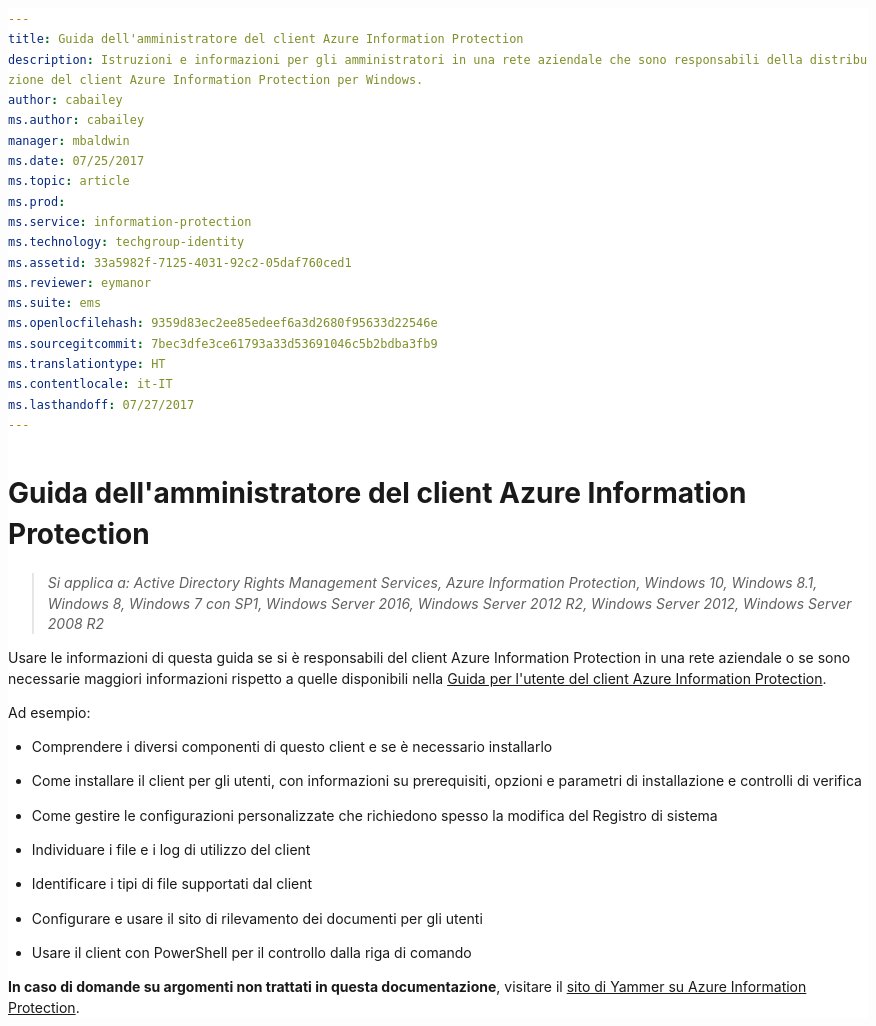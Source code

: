 ```yaml
---
title: Guida dell'amministratore del client Azure Information Protection
description: Istruzioni e informazioni per gli amministratori in una rete aziendale che sono responsabili della distribuzione del client Azure Information Protection per Windows.
author: cabailey
ms.author: cabailey
manager: mbaldwin
ms.date: 07/25/2017
ms.topic: article
ms.prod: 
ms.service: information-protection
ms.technology: techgroup-identity
ms.assetid: 33a5982f-7125-4031-92c2-05daf760ced1
ms.reviewer: eymanor
ms.suite: ems
ms.openlocfilehash: 9359d83ec2ee85edeef6a3d2680f95633d22546e
ms.sourcegitcommit: 7bec3dfe3ce61793a33d53691046c5b2bdba3fb9
ms.translationtype: HT
ms.contentlocale: it-IT
ms.lasthandoff: 07/27/2017
---
```

# <a name="azure-information-protection-client-administrator-guide"></a>Guida dell'amministratore del client Azure Information Protection

>*Si applica a: Active Directory Rights Management Services, Azure Information Protection, Windows 10, Windows 8.1, Windows 8, Windows 7 con SP1, Windows Server 2016, Windows Server 2012 R2, Windows Server 2012, Windows Server 2008 R2*

Usare le informazioni di questa guida se si è responsabili del client Azure Information Protection in una rete aziendale o se sono necessarie maggiori informazioni rispetto a quelle disponibili nella [Guida per l'utente del client Azure Information Protection](client-user-guide.md). 

Ad esempio:

- Comprendere i diversi componenti di questo client e se è necessario installarlo

- Come installare il client per gli utenti, con informazioni su prerequisiti, opzioni e parametri di installazione e controlli di verifica

- Come gestire le configurazioni personalizzate che richiedono spesso la modifica del Registro di sistema

- Individuare i file e i log di utilizzo del client

- Identificare i tipi di file supportati dal client

- Configurare e usare il sito di rilevamento dei documenti per gli utenti

- Usare il client con PowerShell per il controllo dalla riga di comando

**In caso di domande su argomenti non trattati in questa documentazione**, visitare il [sito di Yammer su Azure Information Protection](https://www.yammer.com/AskIPTeam). 
